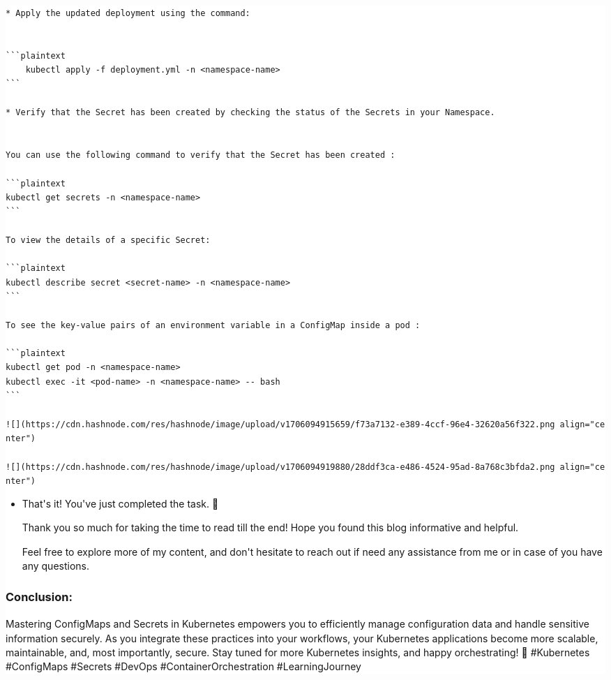     * Apply the updated deployment using the command:
        
    
    ```plaintext
        kubectl apply -f deployment.yml -n <namespace-name>
    ```
    
    * Verify that the Secret has been created by checking the status of the Secrets in your Namespace.
        
    
    You can use the following command to verify that the Secret has been created :
    
    ```plaintext
    kubectl get secrets -n <namespace-name>
    ```
    
    To view the details of a specific Secret:
    
    ```plaintext
    kubectl describe secret <secret-name> -n <namespace-name>
    ```
    
    To see the key-value pairs of an environment variable in a ConfigMap inside a pod :
    
    ```plaintext
    kubectl get pod -n <namespace-name>
    kubectl exec -it <pod-name> -n <namespace-name> -- bash
    ```
    
    ![](https://cdn.hashnode.com/res/hashnode/image/upload/v1706094915659/f73a7132-e389-4ccf-96e4-32620a56f322.png align="center")
    
    ![](https://cdn.hashnode.com/res/hashnode/image/upload/v1706094919880/28ddf3ca-e486-4524-95ad-8a768c3bfda2.png align="center")
    

* That's it! You've just completed the task. 🎉
    
    Thank you so much for taking the time to read till the end! Hope you found this blog informative and helpful.
    
    Feel free to explore more of my content, and don't hesitate to reach out if need any assistance from me or in case of you have any questions.
    

### **Conclusion:**

Mastering ConfigMaps and Secrets in Kubernetes empowers you to efficiently manage configuration data and handle sensitive information securely. As you integrate these practices into your workflows, your Kubernetes applications become more scalable, maintainable, and, most importantly, secure. Stay tuned for more Kubernetes insights, and happy orchestrating! 🚀 #Kubernetes #ConfigMaps #Secrets #DevOps #ContainerOrchestration #LearningJourney